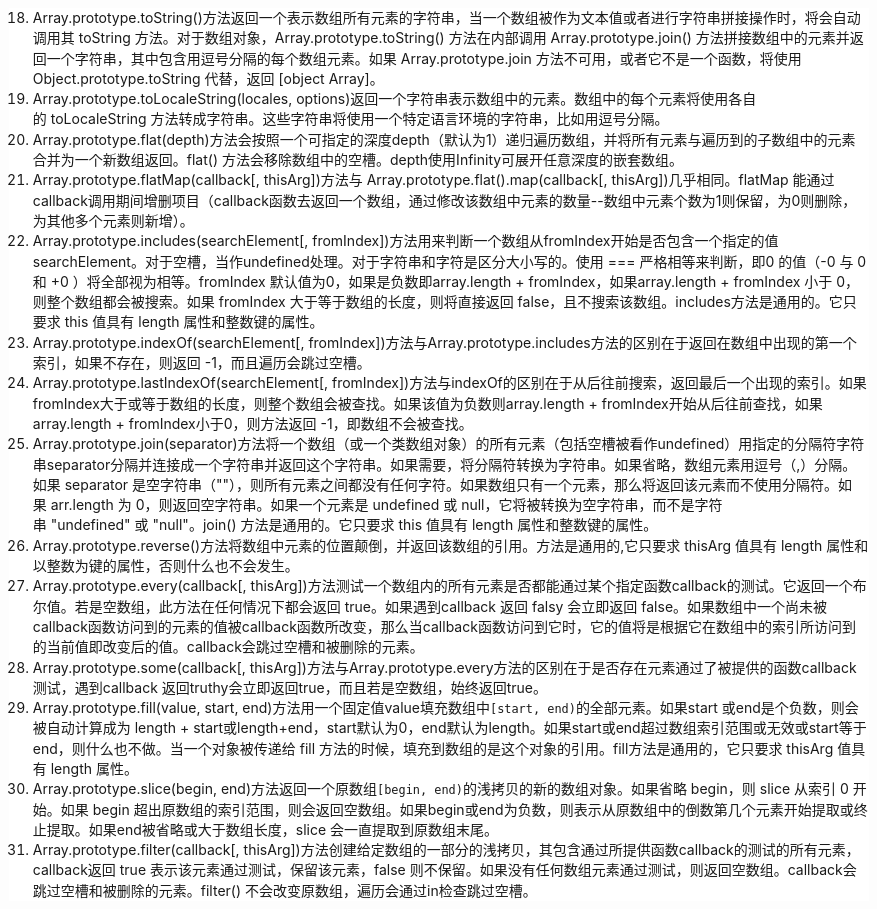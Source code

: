 18. Array.prototype.toString()方法返回一个表示数组所有元素的字符串，当一个数组被作为文本值或者进行字符串拼接操作时，将会自动调用其 toString 方法。对于数组对象，Array.prototype.toString() 方法在内部调用 Array.prototype.join() 方法拼接数组中的元素并返回一个字符串，其中包含用逗号分隔的每个数组元素。如果 Array.prototype.join 方法不可用，或者它不是一个函数，将使用 Object.prototype.toString 代替，返回 [object Array]。
19. Array.prototype.toLocaleString(locales, options)返回一个字符串表示数组中的元素。数组中的每个元素将使用各自的 toLocaleString 方法转成字符串。这些字符串将使用一个特定语言环境的字符串，比如用逗号分隔。
20. Array.prototype.flat(depth)方法会按照一个可指定的深度depth（默认为1）递归遍历数组，并将所有元素与遍历到的子数组中的元素合并为一个新数组返回。flat() 方法会移除数组中的空槽。depth使用Infinity可展开任意深度的嵌套数组。
21. Array.prototype.flatMap(callback[, thisArg])方法与 Array.prototype.flat().map(callback[, thisArg])几乎相同。flatMap 能通过 callback调用期间增删项目（callback函数去返回一个数组，通过修改该数组中元素的数量--数组中元素个数为1则保留，为0则删除，为其他多个元素则新增）。
22. Array.prototype.includes(searchElement[, fromIndex])方法用来判断一个数组从fromIndex开始是否包含一个指定的值searchElement。对于空槽，当作undefined处理。对于字符串和字符是区分大小写的。使用 === 严格相等来判断，即0 的值（-0 与 0 和 +0 ）将全部视为相等。fromIndex 默认值为0，如果是负数即array.length + fromIndex，如果array.length + fromIndex 小于 0，则整个数组都会被搜索。如果 fromIndex 大于等于数组的长度，则将直接返回 false，且不搜索该数组。includes方法是通用的。它只要求 this 值具有 length 属性和整数键的属性。
23. Array.prototype.indexOf(searchElement[, fromIndex])方法与Array.prototype.includes方法的区别在于返回在数组中出现的第一个索引，如果不存在，则返回 -1，而且遍历会跳过空槽。
24. Array.prototype.lastIndexOf(searchElement[, fromIndex])方法与indexOf的区别在于从后往前搜索，返回最后一个出现的索引。如果 fromIndex大于或等于数组的长度，则整个数组会被查找。如果该值为负数则array.length + fromIndex开始从后往前查找，如果array.length + fromIndex小于0，则方法返回 -1，即数组不会被查找。
25. Array.prototype.join(separator)方法将一个数组（或一个类数组对象）的所有元素（包括空槽被看作undefined）用指定的分隔符字符串separator分隔并连接成一个字符串并返回这个字符串。如果需要，将分隔符转换为字符串。如果省略，数组元素用逗号（,）分隔。如果 separator 是空字符串（""），则所有元素之间都没有任何字符。如果数组只有一个元素，那么将返回该元素而不使用分隔符。如果 arr.length 为 0，则返回空字符串。如果一个元素是 undefined 或 null，它将被转换为空字符串，而不是字符串 "undefined" 或 "null"。join() 方法是通用的。它只要求 this 值具有 length 属性和整数键的属性。
26. Array.prototype.reverse()方法将数组中元素的位置颠倒，并返回该数组的引用。方法是通用的,它只要求 thisArg 值具有 length 属性和以整数为键的属性，否则什么也不会发生。
27. Array.prototype.every(callback[, thisArg])方法测试一个数组内的所有元素是否都能通过某个指定函数callback的测试。它返回一个布尔值。若是空数组，此方法在任何情况下都会返回 true。如果遇到callback 返回 falsy 会立即返回 false。如果数组中一个尚未被callback函数访问到的元素的值被callback函数所改变，那么当callback函数访问到它时，它的值将是根据它在数组中的索引所访问到的当前值即改变后的值。callback会跳过空槽和被删除的元素。
28. Array.prototype.some(callback[, thisArg])方法与Array.prototype.every方法的区别在于是否存在元素通过了被提供的函数callback测试，遇到callback 返回truthy会立即返回true，而且若是空数组，始终返回true。
29. Array.prototype.fill(value, start, end)方法用一个固定值value填充数组中`[start, end)`的全部元素。如果start 或end是个负数，则会被自动计算成为 length + start或length+end，start默认为0，end默认为length。如果start或end超过数组索引范围或无效或start等于end，则什么也不做。当一个对象被传递给 fill 方法的时候，填充到数组的是这个对象的引用。fill方法是通用的，它只要求 thisArg 值具有 length 属性。
30. Array.prototype.slice(begin, end)方法返回一个原数组`[begin, end)`的浅拷贝的新的数组对象。如果省略 begin，则 slice 从索引 0 开始。如果 begin 超出原数组的索引范围，则会返回空数组。如果begin或end为负数，则表示从原数组中的倒数第几个元素开始提取或终止提取。如果end被省略或大于数组长度，slice 会一直提取到原数组末尾。
31. Array.prototype.filter(callback[, thisArg])方法创建给定数组的一部分的浅拷贝，其包含通过所提供函数callback的测试的所有元素，callback返回 true 表示该元素通过测试，保留该元素，false 则不保留。如果没有任何数组元素通过测试，则返回空数组。callback会跳过空槽和被删除的元素。filter() 不会改变原数组，遍历会通过in检查跳过空槽。

